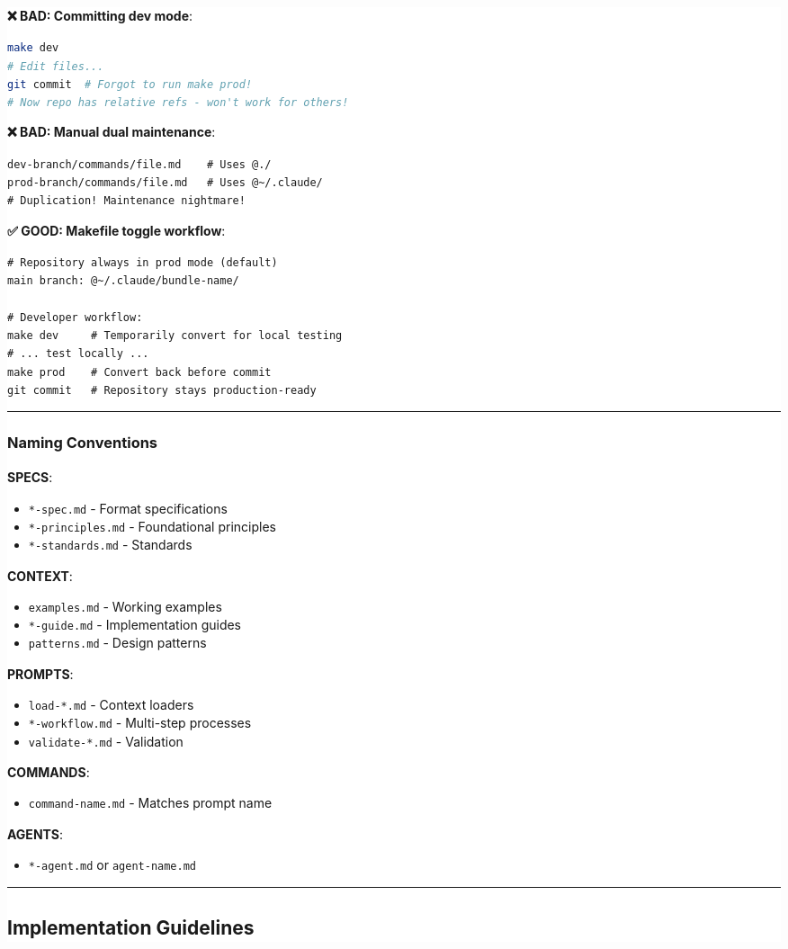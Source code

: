 **❌ BAD: Committing dev mode**:
```bash
make dev
# Edit files...
git commit  # Forgot to run make prod!
# Now repo has relative refs - won't work for others!
```

**❌ BAD: Manual dual maintenance**:
```
dev-branch/commands/file.md    # Uses @./
prod-branch/commands/file.md   # Uses @~/.claude/
# Duplication! Maintenance nightmare!
```

**✅ GOOD: Makefile toggle workflow**:
```
# Repository always in prod mode (default)
main branch: @~/.claude/bundle-name/

# Developer workflow:
make dev     # Temporarily convert for local testing
# ... test locally ...
make prod    # Convert back before commit
git commit   # Repository stays production-ready
```

---

### Naming Conventions

**SPECS**:
- `*-spec.md` - Format specifications
- `*-principles.md` - Foundational principles
- `*-standards.md` - Standards

**CONTEXT**:
- `examples.md` - Working examples
- `*-guide.md` - Implementation guides
- `patterns.md` - Design patterns

**PROMPTS**:
- `load-*.md` - Context loaders
- `*-workflow.md` - Multi-step processes
- `validate-*.md` - Validation

**COMMANDS**:
- `command-name.md` - Matches prompt name

**AGENTS**:
- `*-agent.md` or `agent-name.md`

---

## Implementation Guidelines
